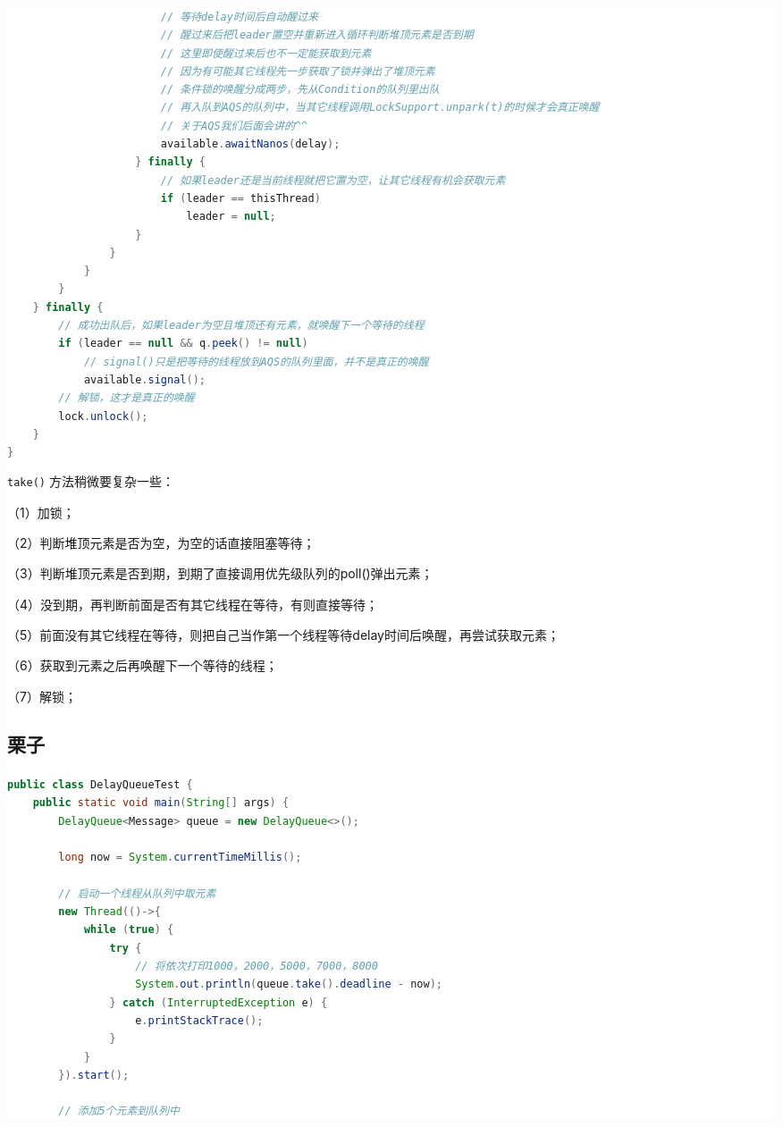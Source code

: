 ```java
                        // 等待delay时间后自动醒过来
                        // 醒过来后把leader置空并重新进入循环判断堆顶元素是否到期
                        // 这里即使醒过来后也不一定能获取到元素
                        // 因为有可能其它线程先一步获取了锁并弹出了堆顶元素
                        // 条件锁的唤醒分成两步，先从Condition的队列里出队
                        // 再入队到AQS的队列中，当其它线程调用LockSupport.unpark(t)的时候才会真正唤醒
                        // 关于AQS我们后面会讲的^^
                        available.awaitNanos(delay);
                    } finally {
                        // 如果leader还是当前线程就把它置为空，让其它线程有机会获取元素
                        if (leader == thisThread)
                            leader = null;
                    }
                }
            }
        }
    } finally {
        // 成功出队后，如果leader为空且堆顶还有元素，就唤醒下一个等待的线程
        if (leader == null && q.peek() != null)
            // signal()只是把等待的线程放到AQS的队列里面，并不是真正的唤醒
            available.signal();
        // 解锁，这才是真正的唤醒
        lock.unlock();
    }
}
```

`take()` 方法稍微要复杂一些：

（1）加锁；

（2）判断堆顶元素是否为空，为空的话直接阻塞等待；

（3）判断堆顶元素是否到期，到期了直接调用优先级队列的poll()弹出元素；

（4）没到期，再判断前面是否有其它线程在等待，有则直接等待；

（5）前面没有其它线程在等待，则把自己当作第一个线程等待delay时间后唤醒，再尝试获取元素；

（6）获取到元素之后再唤醒下一个等待的线程；

（7）解锁；



## 栗子

```java
public class DelayQueueTest {
    public static void main(String[] args) {
        DelayQueue<Message> queue = new DelayQueue<>();
 
        long now = System.currentTimeMillis();
 
        // 启动一个线程从队列中取元素
        new Thread(()->{
            while (true) {
                try {
                    // 将依次打印1000，2000，5000，7000，8000
                    System.out.println(queue.take().deadline - now);
                } catch (InterruptedException e) {
                    e.printStackTrace();
                }
            }
        }).start();
 
        // 添加5个元素到队列中
```